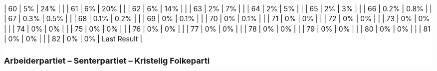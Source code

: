 | 60 | 5% | 24% |  |
| 61 | 6% | 20% |  |
| 62 | 6% | 14% |  |
| 63 | 2% | 7% |  |
| 64 | 2% | 5% |  |
| 65 | 2% | 3% |  |
| 66 | 0.2% | 0.8% |  |
| 67 | 0.3% | 0.5% |  |
| 68 | 0.1% | 0.2% |  |
| 69 | 0% | 0.1% |  |
| 70 | 0% | 0.1% |  |
| 71 | 0% | 0% |  |
| 72 | 0% | 0% |  |
| 73 | 0% | 0% |  |
| 74 | 0% | 0% |  |
| 75 | 0% | 0% |  |
| 76 | 0% | 0% |  |
| 77 | 0% | 0% |  |
| 78 | 0% | 0% |  |
| 79 | 0% | 0% |  |
| 80 | 0% | 0% |  |
| 81 | 0% | 0% |  |
| 82 | 0% | 0% | Last Result |

### Arbeiderpartiet – Senterpartiet – Kristelig Folkeparti
